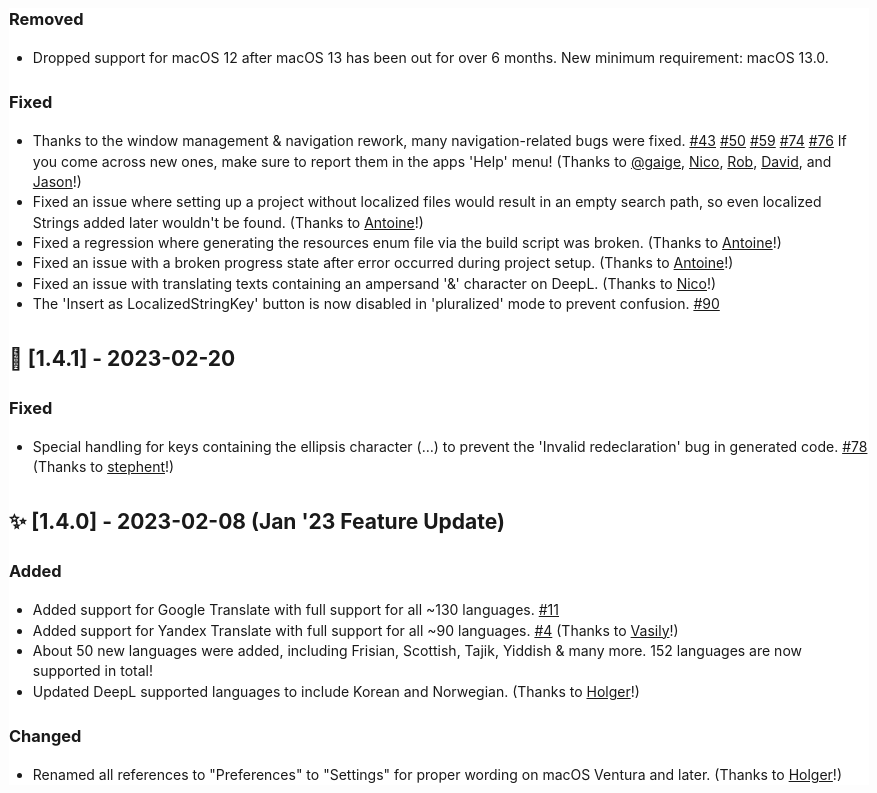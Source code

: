 ### Removed
- Dropped support for macOS 12 after macOS 13 has been out for over 6 months. New minimum requirement: macOS 13.0.

### Fixed
- Thanks to the window management & navigation rework, many navigation-related bugs were fixed. [#43](https://github.com/FlineDev/RemafoX/issues/43) [#50](https://github.com/FlineDev/RemafoX/issues/50) [#59](https://github.com/FlineDev/RemafoX/issues/59) [#74](https://github.com/FlineDev/RemafoX/issues/74) [#76](https://github.com/FlineDev/RemafoX/issues/76) If you come across new ones, make sure to report them in the apps 'Help' menu! (Thanks to [@gaige](https://github.com/gaige), [Nico](https://twitter.com/n1c0_muc), [Rob](https://twitter.com/ConfusedVorlon), [David](https://github.com/croyfoo), and [Jason](https://github.com/jason-vectorrecipe)!)
- Fixed an issue where setting up a project without localized files would result in an empty search path, so even localized Strings added later wouldn't be found. (Thanks to [Antoine](https://twitter.com/twannl)!)
- Fixed a regression where generating the resources enum file via the build script was broken. (Thanks to [Antoine](https://twitter.com/twannl)!)
- Fixed an issue with a broken progress state after error occurred during project setup. (Thanks to [Antoine](https://twitter.com/twannl)!)
- Fixed an issue with translating texts containing an ampersand '&' character on DeepL. (Thanks to [Nico](https://twitter.com/n1c0_muc)!)
- The 'Insert as LocalizedStringKey' button is now disabled in 'pluralized' mode to prevent confusion. [#90](https://github.com/FlineDev/RemafoX/issues/90)


## 🐞 [1.4.1] - 2023-02-20

### Fixed
- Special handling for keys containing the ellipsis character (…) to prevent the 'Invalid redeclaration' bug in generated code. [#78](https://github.com/FlineDev/RemafoX/issues/78) (Thanks to [stephent](https://github.com/stephent)!)


## ✨ [1.4.0] - 2023-02-08 (Jan '23 Feature Update)

### Added
- Added support for Google Translate with full support for all ~130 languages. [#11](https://github.com/FlineDev/RemafoX/issues/11)
- Added support for Yandex Translate with full support for all ~90 languages. [#4](https://github.com/FlineDev/RemafoX/issues/11) (Thanks to [Vasily](https://twitter.com/anivaros)!)
- About 50 new languages were added, including Frisian, Scottish, Tajik, Yiddish & many more. 152 languages are now supported in total!
- Updated DeepL supported languages to include Korean and Norwegian. (Thanks to [Holger](https://twitter.com/_holger)!)

### Changed
- Renamed all references to "Preferences" to "Settings" for proper wording on macOS Ventura and later. (Thanks to [Holger](https://twitter.com/_holger)!)
